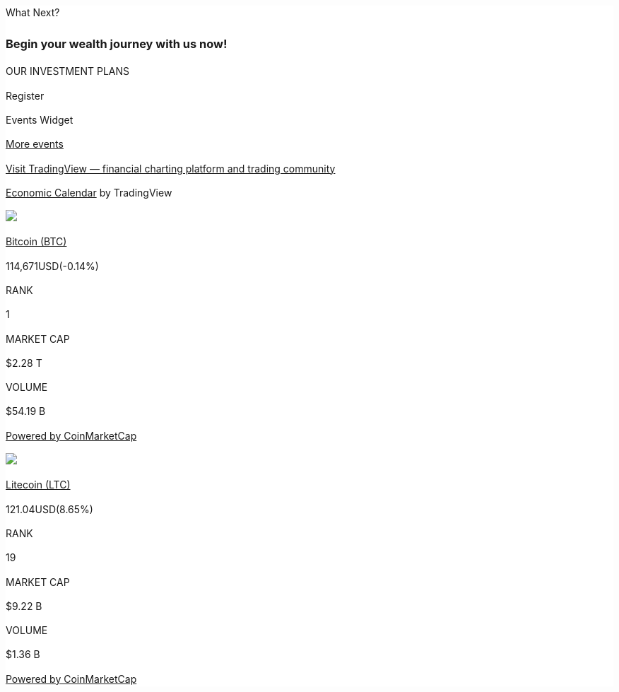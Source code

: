 What Next?

### Begin your wealth journey with us now!

OUR INVESTMENT PLANS

Register

Events Widget

[More events](https://www.tradingview.com/economic-calendar?utm_campaign=events&utm_medium=widget_new&utm_source=alliancetrustrealty.com)

[Visit TradingView — financial charting platform and trading community](https://www.tradingview.com/?utm_campaign=events-logo&utm_medium=widget_new&utm_source=alliancetrustrealty.com)

[Economic Calendar](https://www.tradingview.com/markets/currencies/economic-calendar/?utm_source=alliancetrustrealty.com&utm_medium=widget_new&utm_campaign=events) by TradingView

![](https://s2.coinmarketcap.com/static/img/coins/64x64/1.png)

[Bitcoin (BTC)](https://coinmarketcap.com/currencies/bitcoin/?utm_medium=widget&utm_campaign=cmcwidget&utm_source=alliancetrustrealty.com&utm_content=bitcoin)

114,671USD(-0.14%)

RANK

1

MARKET CAP

$2.28 T

VOLUME

$54.19 B

[Powered by CoinMarketCap](https://coinmarketcap.com/?utm_medium=widget&utm_campaign=cmcwidget&utm_source=alliancetrustrealty.com&utm_content=bitcoin)

![](https://s2.coinmarketcap.com/static/img/coins/64x64/2.png)

[Litecoin (LTC)](https://coinmarketcap.com/currencies/litecoin/?utm_medium=widget&utm_campaign=cmcwidget&utm_source=alliancetrustrealty.com&utm_content=litecoin)

121.04USD(8.65%)

RANK

19

MARKET CAP

$9.22 B

VOLUME

$1.36 B

[Powered by CoinMarketCap](https://coinmarketcap.com/?utm_medium=widget&utm_campaign=cmcwidget&utm_source=alliancetrustrealty.com&utm_content=litecoin)
